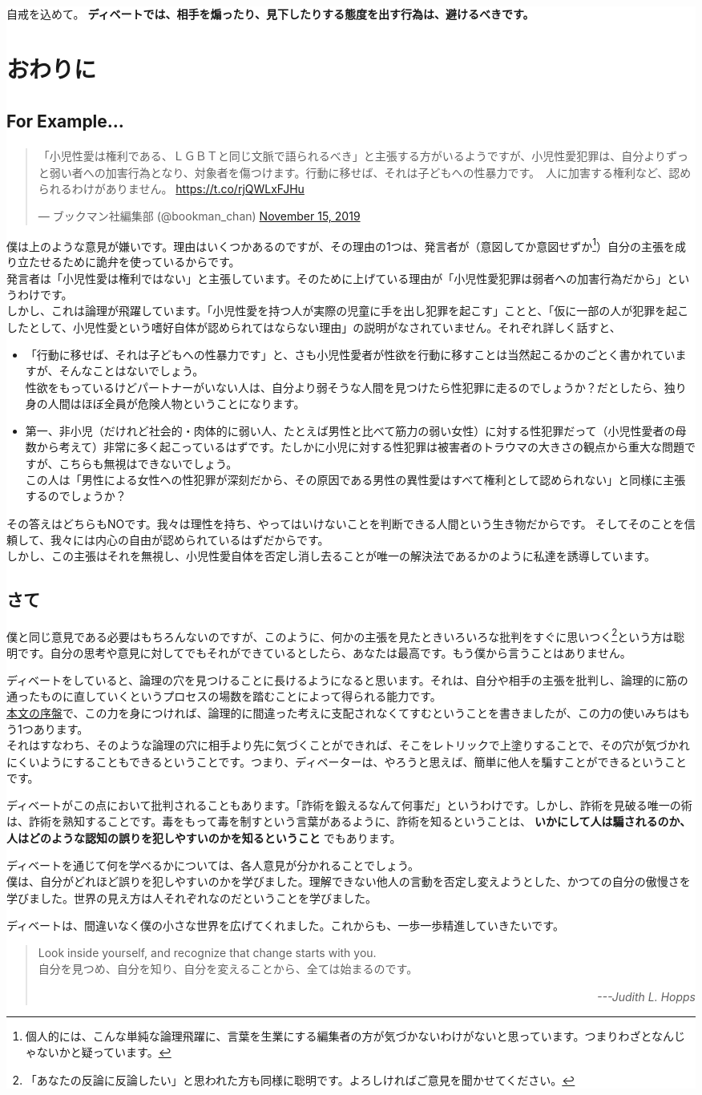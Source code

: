 自戒を込めて。 **ディベートでは、相手を煽ったり、見下したりする態度を出す行為は、避けるべきです。** 

# おわりに

## For Example...

<blockquote class="twitter-tweet" data-partner="tweetdeck"><p lang="ja" dir="ltr">「小児性愛は権利である、ＬＧＢＴと同じ文脈で語られるべき」と主張する方がいるようですが、小児性愛犯罪は、自分よりずっと弱い者への加害行為となり、対象者を傷つけます。行動に移せば、それは子どもへの性暴力です。　人に加害する権利など、認められるわけがありません。 <a href="https://t.co/rjQWLxFJHu">https://t.co/rjQWLxFJHu</a></p>&mdash; ブックマン社編集部 (@bookman_chan) <a href="https://twitter.com/bookman_chan/status/1195271365256892416?ref_src=twsrc%5Etfw">November 15, 2019</a></blockquote>
<script async src="https://platform.twitter.com/widgets.js" charset="utf-8"></script>

僕は上のような意見が嫌いです。理由はいくつかあるのですが、その理由の1つは、発言者が（意図してか意図せずか[^THBTIt'sDeliberate]）自分の主張を成り立たせるために詭弁を使っているからです。  
発言者は「小児性愛は権利ではない」と主張しています。そのために上げている理由が「小児性愛犯罪は弱者への加害行為だから」というわけです。  
しかし、これは論理が飛躍しています。「小児性愛を持つ人が実際の児童に手を出し犯罪を起こす」ことと、「仮に一部の人が犯罪を起こしたとして、小児性愛という嗜好自体が認められてはならない理由」の説明がなされていません。それぞれ詳しく話すと、

[^THBTIt'sDeliberate]: 個人的には、こんな単純な論理飛躍に、言葉を生業にする編集者の方が気づかないわけがないと思っています。つまりわざとなんじゃないかと疑っています。

* 「行動に移せば、それは子どもへの性暴力です」と、さも小児性愛者が性欲を行動に移すことは当然起こるかのごとく書かれていますが、そんなことはないでしょう。  
性欲をもっているけどパートナーがいない人は、自分より弱そうな人間を見つけたら性犯罪に走るのでしょうか？だとしたら、独り身の人間はほぼ全員が危険人物ということになります。  

* 第一、非小児（だけれど社会的・肉体的に弱い人、たとえば男性と比べて筋力の弱い女性）に対する性犯罪だって（小児性愛者の母数から考えて）非常に多く起こっているはずです。たしかに小児に対する性犯罪は被害者のトラウマの大きさの観点から重大な問題ですが、こちらも無視はできないでしょう。  
この人は「男性による女性への性犯罪が深刻だから、その原因である男性の異性愛はすべて権利として認められない」と同様に主張するのでしょうか？

[^otherExamples]: ほかにも、上司・部下や先生・生徒、親・子などが考えられます。

その答えはどちらもNOです。我々は理性を持ち、やってはいけないことを判断できる人間という生き物だからです。
そしてそのことを信頼して、我々には内心の自由が認められているはずだからです。  
しかし、この主張はそれを無視し、小児性愛自体を否定し消し去ることが唯一の解決法であるかのように私達を誘導しています。

## さて

僕と同じ意見である必要はもちろんないのですが、このように、何かの主張を見たときいろいろな批判をすぐに思いつく[^inverse]という方は聡明です。自分の思考や意見に対してでもそれができているとしたら、あなたは最高です。もう僕から言うことはありません。

[^inverse]: 「あなたの反論に反論したい」と思われた方も同様に聡明です。よろしければご意見を聞かせてください。

ディベートをしていると、論理の穴を見つけることに長けるようになると思います。それは、自分や相手の主張を批判し、論理的に筋の通ったものに直していくというプロセスの場数を踏むことによって得られる能力です。  
[本文の序盤](#%E3%83%87%E3%82%A3%E3%83%99%E3%83%BC%E3%83%88%E3%81%AF-%E7%9B%B8%E6%89%8B%E3%82%92%E8%A8%80%E3%81%84%E8%B2%A0%E3%81%8B%E3%81%99%E5%A0%B4%E3%81%A7%E3%81%AF%E3%81%82%E3%82%8A%E3%81%BE%E3%81%9B%E3%82%93)で、この力を身につければ、論理的に間違った考えに支配されなくてすむということを書きましたが、この力の使いみちはもう1つあります。  
それはすなわち、そのような論理の穴に相手より先に気づくことができれば、そこをレトリックで上塗りすることで、その穴が気づかれにくいようにすることもできるということです。つまり、ディベーターは、やろうと思えば、簡単に他人を騙すことができるということです。

ディベートがこの点において批判されることもあります。「詐術を鍛えるなんて何事だ」というわけです。しかし、詐術を見破る唯一の術は、詐術を熟知することです。毒をもって毒を制すという言葉があるように、詐術を知るということは、 **いかにして人は騙されるのか、人はどのような認知の誤りを犯しやすいのかを知るということ** でもあります。

ディベートを通じて何を学べるかについては、各人意見が分かれることでしょう。  
僕は、自分がどれほど誤りを犯しやすいのかを学びました。理解できない他人の言動を否定し変えようとした、かつての自分の傲慢さを学びました。世界の見え方は人それぞれなのだということを学びました。  

ディベートは、間違いなく僕の小さな世界を広げてくれました。これからも、一歩一歩精進していきたいです。

> Look inside yourself, and recognize that change starts with you.  
> 自分を見つめ、自分を知り、自分を変えることから、全ては始まるのです。
> <div align="right"><cite>---Judith L. Hopps</cite></div>


[^WhatIsESS]: English Speaking Societyの略
[^WhyDidIStop]: 留学しているのだから勉強をたくさんしないといけないと思い、余暇のほとんどを自習にあてていました。今思えば、英語圏の人と日常的にディベートをするなんてことは留学している間しかできない貴重な経験なのだから、ディベートを含め他人と関わることにこそ時間を使うべきでした。激しく後悔しています。
[^HaloEffect]: そんなことをわざとする人はもちろんいませんが、ハロー効果という、「ある分野で極めて秀でている人は他の分野でも秀でて見える」という認知の歪みが知られています。テレビに引っ張りだこになってる某予備校教師みたいに、専門家が専門分野以外のこともよくわかっているように見えるのはその典型です。
[^WhyDebateInTheFirstPlace]: そもそも、ツイッター上でのやりとりは時間の限られた議会とは違うのだから、もっと疑問点や前提のあぶり出しを時間をかけて行うようにするほうが、すなわち、（ディベートではなく）ディスカッション的に行うほうがいいと思います。フォロワーへのアピールの意味合いがあるからか、ディベート的会話がよく見られますが、相手への（疑問ではなく）批判を常とするディベートは適切に行わないと喧嘩になるので危険です。